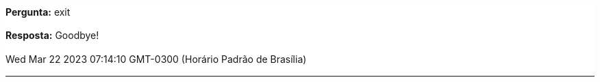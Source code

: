 **Pergunta:** exit

**Resposta:** Goodbye!

 Wed Mar 22 2023 07:14:10 GMT-0300 (Horário Padrão de Brasília) <hr/>
 